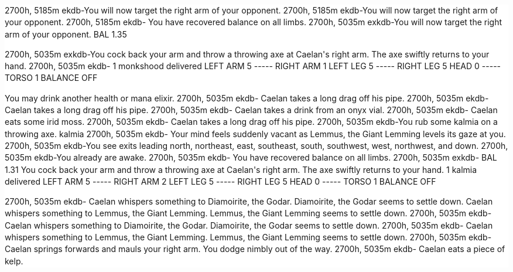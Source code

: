 2700h, 5185m ekdb-You will now target the right arm of your opponent.
2700h, 5185m ekdb-You will now target the right arm of your opponent.
2700h, 5185m ekdb-
You have recovered balance on all limbs.
2700h, 5035m exkdb-You will now target the right arm of your opponent.
BAL 1.35

2700h, 5035m exkdb-You cock back your arm and throw a throwing axe at Caelan's right arm.
The axe swiftly returns to your hand.
2700h, 5035m ekdb-
1
monkshood delivered
LEFT ARM 5 ----- RIGHT ARM 1
LEFT LEG 5 ----- RIGHT LEG 5
HEAD 0 ----- TORSO 1
BALANCE OFF

You may drink another health or mana elixir.
2700h, 5035m ekdb-
Caelan takes a long drag off his pipe.
2700h, 5035m ekdb-
Caelan takes a long drag off his pipe.
2700h, 5035m ekdb-
Caelan takes a drink from an onyx vial.
2700h, 5035m ekdb-
Caelan eats some irid moss.
2700h, 5035m ekdb-
Caelan takes a long drag off his pipe.
2700h, 5035m ekdb-You rub some kalmia on a throwing axe.
kalmia
2700h, 5035m ekdb-
Your mind feels suddenly vacant as Lemmus, the Giant Lemming levels its gaze at you.
2700h, 5035m ekdb-You see exits leading north, northeast, east, southeast, south, southwest, west, northwest, and 
down.
2700h, 5035m ekdb-You already are awake.
2700h, 5035m ekdb-
You have recovered balance on all limbs.
2700h, 5035m exkdb-
BAL 1.31
You cock back your arm and throw a throwing axe at Caelan's right arm.
The axe swiftly returns to your hand.
1
kalmia delivered
LEFT ARM 5 ----- RIGHT ARM 2
LEFT LEG 5 ----- RIGHT LEG 5
HEAD 0 ----- TORSO 1
BALANCE OFF

2700h, 5035m ekdb-
Caelan whispers something to Diamoirite, the Godar.
Diamoirite, the Godar seems to settle down.
Caelan whispers something to Lemmus, the Giant Lemming.
Lemmus, the Giant Lemming seems to settle down.
2700h, 5035m ekdb-
Caelan whispers something to Diamoirite, the Godar.
Diamoirite, the Godar seems to settle down.
2700h, 5035m ekdb-
Caelan whispers something to Lemmus, the Giant Lemming.
Lemmus, the Giant Lemming seems to settle down.
2700h, 5035m ekdb-
Caelan springs forwards and mauls your right arm.
You dodge nimbly out of the way.
2700h, 5035m ekdb-
Caelan eats a piece of kelp.